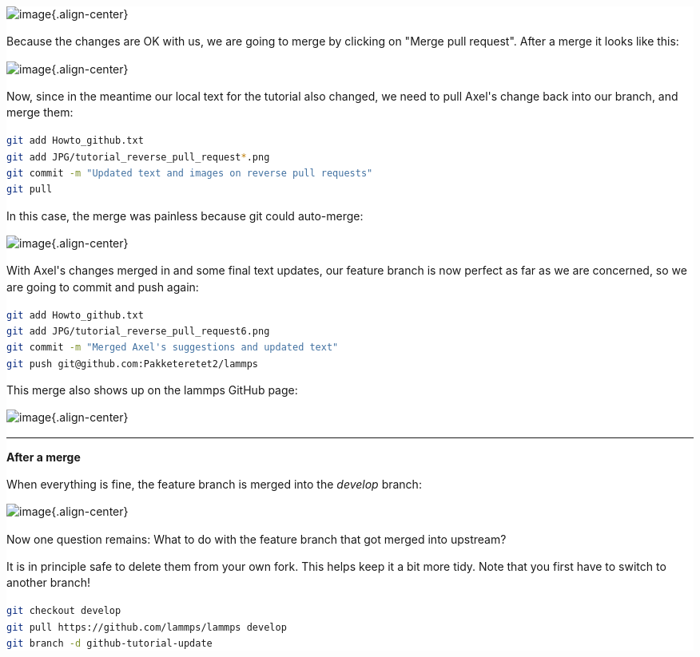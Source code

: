 ![image](JPG/tutorial_reverse_pull_request4.png){.align-center}

Because the changes are OK with us, we are going to merge by clicking on
\"Merge pull request\". After a merge it looks like this:

![image](JPG/tutorial_reverse_pull_request5.png){.align-center}

Now, since in the meantime our local text for the tutorial also changed,
we need to pull Axel\'s change back into our branch, and merge them:

``` bash
git add Howto_github.txt
git add JPG/tutorial_reverse_pull_request*.png
git commit -m "Updated text and images on reverse pull requests"
git pull
```

In this case, the merge was painless because git could auto-merge:

![image](JPG/tutorial_reverse_pull_request6.png){.align-center}

With Axel\'s changes merged in and some final text updates, our feature
branch is now perfect as far as we are concerned, so we are going to
commit and push again:

``` bash
git add Howto_github.txt
git add JPG/tutorial_reverse_pull_request6.png
git commit -m "Merged Axel's suggestions and updated text"
git push git@github.com:Pakketeretet2/lammps
```

This merge also shows up on the lammps GitHub page:

![image](JPG/tutorial_reverse_pull_request7.png){.align-center}

------------------------------------------------------------------------

**After a merge**

When everything is fine, the feature branch is merged into the *develop*
branch:

![image](JPG/tutorial_merged.png){.align-center}

Now one question remains: What to do with the feature branch that got
merged into upstream?

It is in principle safe to delete them from your own fork. This helps
keep it a bit more tidy. Note that you first have to switch to another
branch!

``` bash
git checkout develop
git pull https://github.com/lammps/lammps develop
git branch -d github-tutorial-update
```
